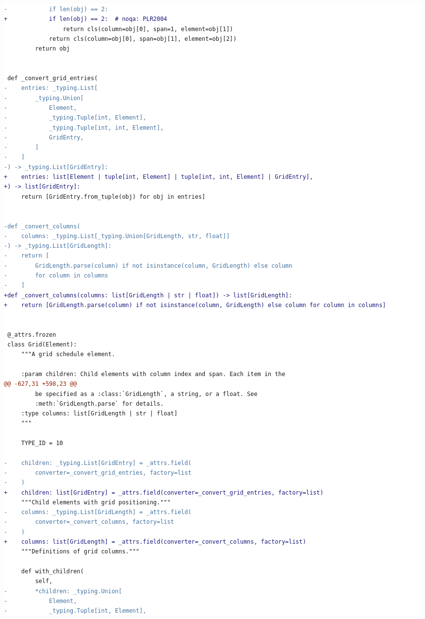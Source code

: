 ```diff
-            if len(obj) == 2:
+            if len(obj) == 2:  # noqa: PLR2004
                 return cls(column=obj[0], span=1, element=obj[1])
             return cls(column=obj[0], span=obj[1], element=obj[2])
         return obj
 
 
 def _convert_grid_entries(
-    entries: _typing.List[
-        _typing.Union[
-            Element,
-            _typing.Tuple[int, Element],
-            _typing.Tuple[int, int, Element],
-            GridEntry,
-        ]
-    ]
-) -> _typing.List[GridEntry]:
+    entries: list[Element | tuple[int, Element] | tuple[int, int, Element] | GridEntry],
+) -> list[GridEntry]:
     return [GridEntry.from_tuple(obj) for obj in entries]
 
 
-def _convert_columns(
-    columns: _typing.List[_typing.Union[GridLength, str, float]]
-) -> _typing.List[GridLength]:
-    return [
-        GridLength.parse(column) if not isinstance(column, GridLength) else column
-        for column in columns
-    ]
+def _convert_columns(columns: list[GridLength | str | float]) -> list[GridLength]:
+    return [GridLength.parse(column) if not isinstance(column, GridLength) else column for column in columns]
 
 
 @_attrs.frozen
 class Grid(Element):
     """A grid schedule element.
 
     :param children: Child elements with column index and span. Each item in the
@@ -627,31 +598,23 @@
         be specified as a :class:`GridLength`, a string, or a float. See
         :meth:`GridLength.parse` for details.
     :type columns: list[GridLength | str | float]
     """
 
     TYPE_ID = 10
 
-    children: _typing.List[GridEntry] = _attrs.field(
-        converter=_convert_grid_entries, factory=list
-    )
+    children: list[GridEntry] = _attrs.field(converter=_convert_grid_entries, factory=list)
     """Child elements with grid positioning."""
-    columns: _typing.List[GridLength] = _attrs.field(
-        converter=_convert_columns, factory=list
-    )
+    columns: list[GridLength] = _attrs.field(converter=_convert_columns, factory=list)
     """Definitions of grid columns."""
 
     def with_children(
         self,
-        *children: _typing.Union[
-            Element,
-            _typing.Tuple[int, Element],
```